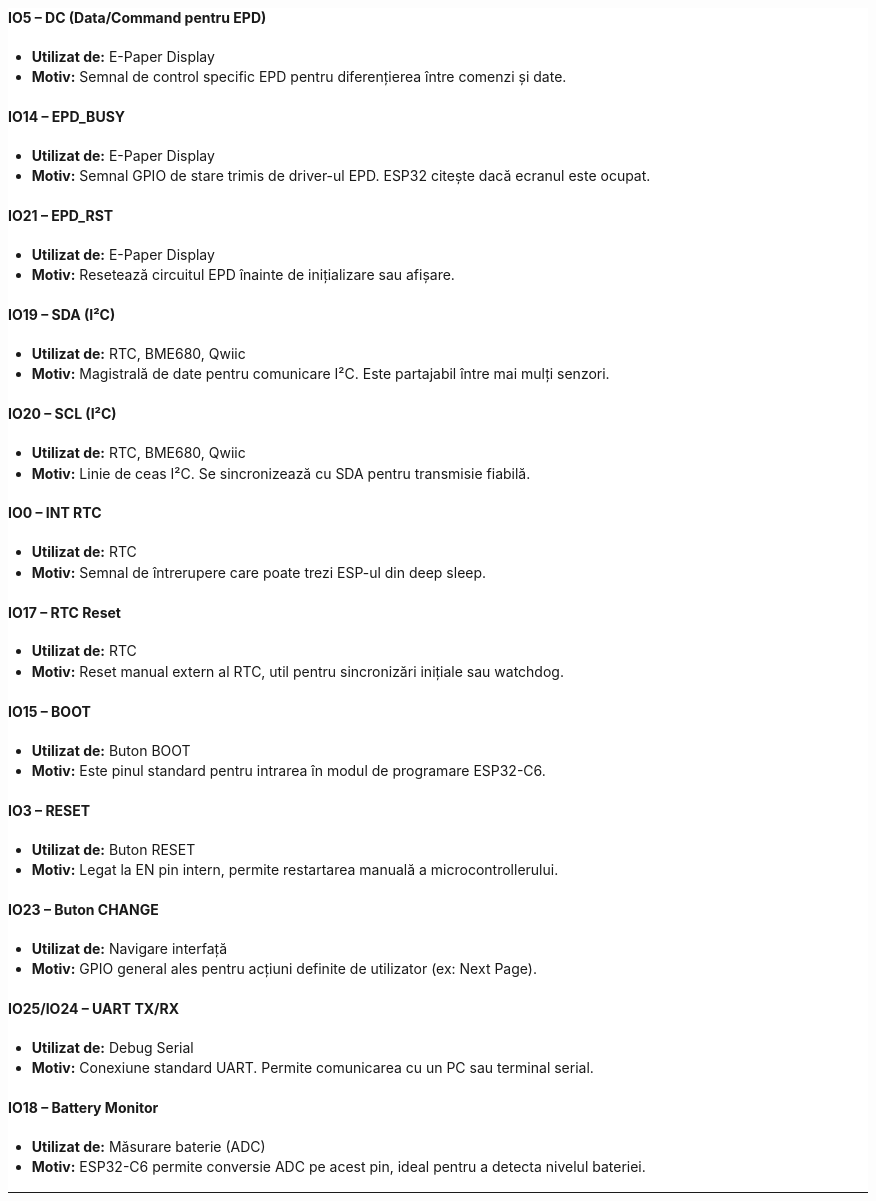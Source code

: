 
#### IO5 – DC (Data/Command pentru EPD)
- **Utilizat de:** E-Paper Display
- **Motiv:** Semnal de control specific EPD pentru diferențierea între comenzi și date.


#### IO14 – EPD_BUSY
- **Utilizat de:** E-Paper Display
- **Motiv:** Semnal GPIO de stare trimis de driver-ul EPD. ESP32 citește dacă ecranul este ocupat.

#### IO21 – EPD_RST
- **Utilizat de:** E-Paper Display
- **Motiv:** Resetează circuitul EPD înainte de inițializare sau afișare.

#### IO19 – SDA (I²C)
- **Utilizat de:** RTC, BME680, Qwiic
- **Motiv:** Magistrală de date pentru comunicare I²C. Este partajabil între mai mulți senzori.

#### IO20 – SCL (I²C)
- **Utilizat de:** RTC, BME680, Qwiic
- **Motiv:** Linie de ceas I²C. Se sincronizează cu SDA pentru transmisie fiabilă.

#### IO0 – INT RTC
- **Utilizat de:** RTC
- **Motiv:** Semnal de întrerupere care poate trezi ESP-ul din deep sleep.

#### IO17 – RTC Reset
- **Utilizat de:** RTC
- **Motiv:** Reset manual extern al RTC, util pentru sincronizări inițiale sau watchdog.

#### IO15 – BOOT
- **Utilizat de:** Buton BOOT
- **Motiv:** Este pinul standard pentru intrarea în modul de programare ESP32-C6.

#### IO3 – RESET
- **Utilizat de:** Buton RESET
- **Motiv:** Legat la EN pin intern, permite restartarea manuală a microcontrollerului.

#### IO23 – Buton CHANGE
- **Utilizat de:** Navigare interfață
- **Motiv:** GPIO general ales pentru acțiuni definite de utilizator (ex: Next Page).

#### IO25/IO24 – UART TX/RX
- **Utilizat de:** Debug Serial
- **Motiv:** Conexiune standard UART. Permite comunicarea cu un PC sau terminal serial.

#### IO18 – Battery Monitor
- **Utilizat de:** Măsurare baterie (ADC)
- **Motiv:** ESP32-C6 permite conversie ADC pe acest pin, ideal pentru a detecta nivelul bateriei.


---
